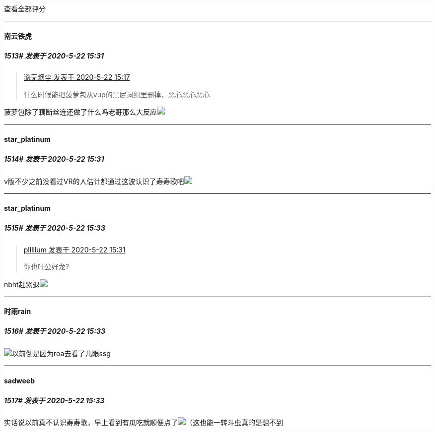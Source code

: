 
查看全部评分


-----

####  南云铁虎  
##### 1513#       发表于 2020-5-22 15:31


<blockquote><a href="httphttps://bbs.saraba1st.com/2b/forum.php?mod=redirect&amp;goto=findpost&amp;pid=47516484&amp;ptid=1936107" target="_blank">邈无烟尘 发表于 2020-5-22 15:17</a>

什么时候能把菠萝包从vup的黑屁词组里删掉，恶心恶心恶心</blockquote>
菠萝包除了藕断丝连还做了什么吗老哥那么大反应<img src="https://static.saraba1st.com/image/smiley/face2017/003.png" referrerpolicy="no-referrer">


-----

####  star_platinum  
##### 1514#       发表于 2020-5-22 15:31


v版不少之前没看过VR的人估计都通过这波认识了寿寿歌吧<img src="https://static.saraba1st.com/image/smiley/face2017/067.png" referrerpolicy="no-referrer">


-----

####  star_platinum  
##### 1515#       发表于 2020-5-22 15:33


<blockquote><a href="httphttps://bbs.saraba1st.com/2b/forum.php?mod=redirect&amp;goto=findpost&amp;pid=47516658&amp;ptid=1936107" target="_blank">plllllum 发表于 2020-5-22 15:31</a>

你也叶公好龙?</blockquote>
nbht赶紧退<img src="https://static.saraba1st.com/image/smiley/face2017/067.png" referrerpolicy="no-referrer">


-----

####  时雨rain  
##### 1516#       发表于 2020-5-22 15:33


<img src="https://static.saraba1st.com/image/smiley/face2017/075.png" referrerpolicy="no-referrer">以前倒是因为roa去看了几眼ssg


-----

####  sadweeb  
##### 1517#       发表于 2020-5-22 15:33


实话说以前真不认识寿寿歌，早上看到有瓜吃就顺便点了<img src="https://static.saraba1st.com/image/smiley/face2017/067.png" referrerpolicy="no-referrer">（这也能一转斗虫真的是想不到

